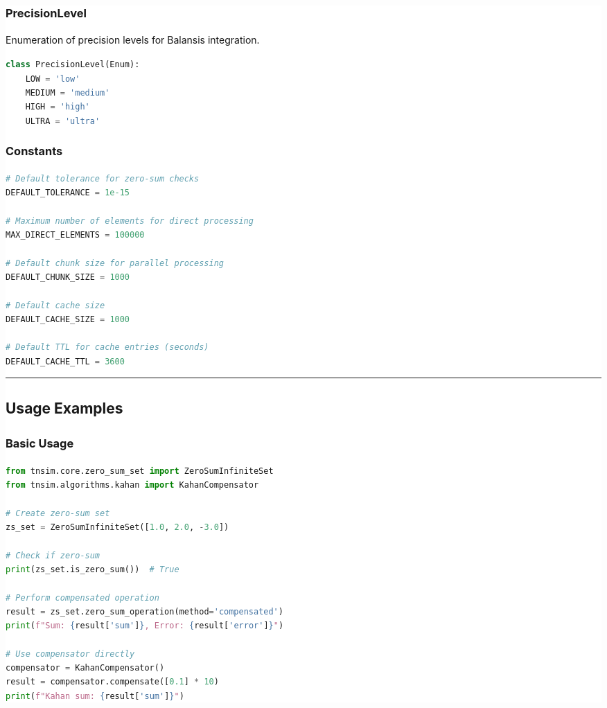### PrecisionLevel

Enumeration of precision levels for Balansis integration.

```python
class PrecisionLevel(Enum):
    LOW = 'low'
    MEDIUM = 'medium'
    HIGH = 'high'
    ULTRA = 'ultra'
```

### Constants

```python
# Default tolerance for zero-sum checks
DEFAULT_TOLERANCE = 1e-15

# Maximum number of elements for direct processing
MAX_DIRECT_ELEMENTS = 100000

# Default chunk size for parallel processing
DEFAULT_CHUNK_SIZE = 1000

# Default cache size
DEFAULT_CACHE_SIZE = 1000

# Default TTL for cache entries (seconds)
DEFAULT_CACHE_TTL = 3600
```

---

## Usage Examples

### Basic Usage

```python
from tnsim.core.zero_sum_set import ZeroSumInfiniteSet
from tnsim.algorithms.kahan import KahanCompensator

# Create zero-sum set
zs_set = ZeroSumInfiniteSet([1.0, 2.0, -3.0])

# Check if zero-sum
print(zs_set.is_zero_sum())  # True

# Perform compensated operation
result = zs_set.zero_sum_operation(method='compensated')
print(f"Sum: {result['sum']}, Error: {result['error']}")

# Use compensator directly
compensator = KahanCompensator()
result = compensator.compensate([0.1] * 10)
print(f"Kahan sum: {result['sum']}")
```
